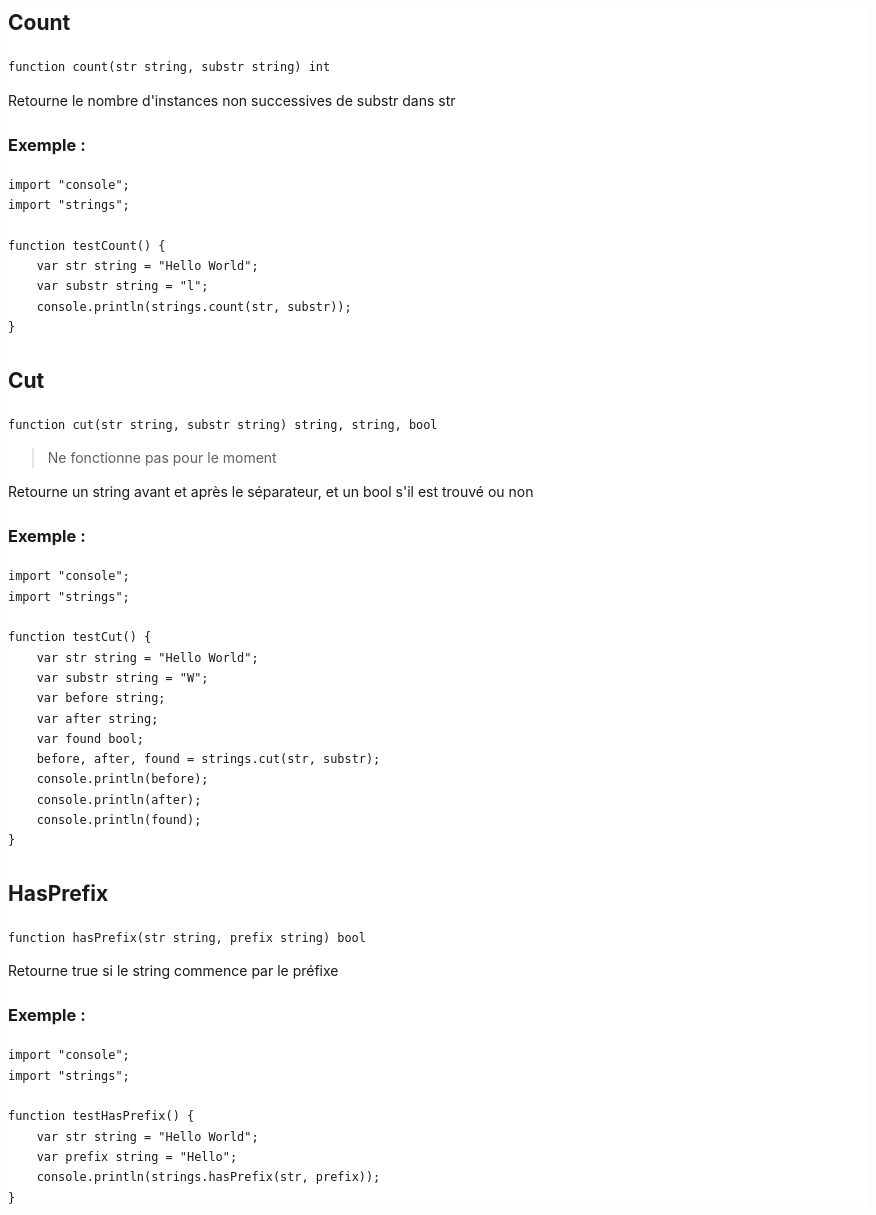 ## Count
```
function count(str string, substr string) int
```
Retourne le nombre d'instances non successives de substr dans str

### Exemple :
```ecla
import "console";
import "strings";

function testCount() {
    var str string = "Hello World";
    var substr string = "l";
    console.println(strings.count(str, substr));
}
```

## Cut
```
function cut(str string, substr string) string, string, bool
```
> Ne fonctionne pas pour le moment

Retourne un string avant et après le séparateur, et un bool s'il est trouvé ou non

### Exemple :
```ecla
import "console";
import "strings";

function testCut() {
    var str string = "Hello World";
    var substr string = "W";
    var before string;
    var after string;
    var found bool;
    before, after, found = strings.cut(str, substr);
    console.println(before);
    console.println(after);
    console.println(found);
}
```

## HasPrefix
```
function hasPrefix(str string, prefix string) bool
```
Retourne true si le string commence par le préfixe

### Exemple :
```ecla
import "console";
import "strings";

function testHasPrefix() {
    var str string = "Hello World";
    var prefix string = "Hello";
    console.println(strings.hasPrefix(str, prefix));
}
```
